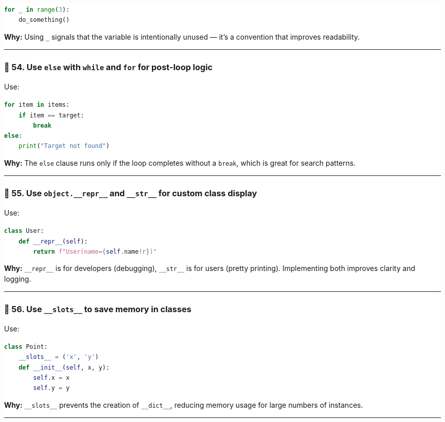 ```python
for _ in range(3):
    do_something()
```

**Why:** Using `_` signals that the variable is intentionally unused — it’s a convention that improves readability.

---

### 🧮 54. Use `else` with `while` and `for` for post-loop logic

Use:

```python
for item in items:
    if item == target:
        break
else:
    print("Target not found")
```

**Why:** The `else` clause runs only if the loop completes without a `break`, which is great for search patterns.

---

### 🧠 55. Use `object.__repr__` and `__str__` for custom class display

Use:

```python
class User:
    def __repr__(self):
        return f"User(name={self.name!r})"
```

**Why:** `__repr__` is for developers (debugging), `__str__` is for users (pretty printing). Implementing both improves clarity and logging.

---

### 🧮 56. Use `__slots__` to save memory in classes

Use:

```python
class Point:
    __slots__ = ('x', 'y')
    def __init__(self, x, y):
        self.x = x
        self.y = y
```

**Why:** `__slots__` prevents the creation of `__dict__`, reducing memory usage for large numbers of instances.

---